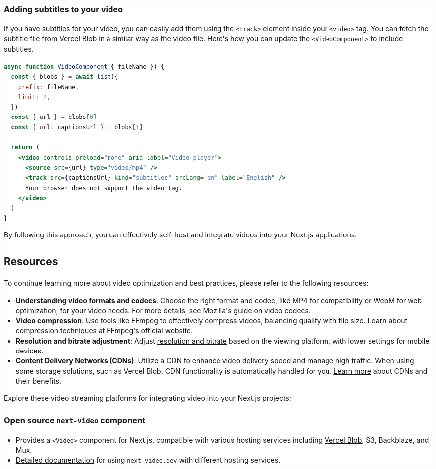 ### Adding subtitles to your video

If you have subtitles for your video, you can easily add them using the `<track>` element inside your `<video>` tag. You can fetch the subtitle file from [Vercel Blob](https://vercel.com/docs/storage/vercel-blob?utm_source=next-site&utm_medium=docs&utm_campaign=next-website) in a similar way as the video file. Here's how you can update the `<VideoComponent>` to include subtitles.

```jsx
async function VideoComponent({ fileName }) {
  const { blobs } = await list({
    prefix: fileName,
    limit: 2,
  })
  const { url } = blobs[0]
  const { url: captionsUrl } = blobs[1]

  return (
    <video controls preload="none" aria-label="Video player">
      <source src={url} type="video/mp4" />
      <track src={captionsUrl} kind="subtitles" srcLang="en" label="English" />
      Your browser does not support the video tag.
    </video>
  )
}
```

By following this approach, you can effectively self-host and integrate videos into your Next.js applications.

## Resources

To continue learning more about video optimization and best practices, please refer to the following resources:

- **Understanding video formats and codecs**: Choose the right format and codec, like MP4 for compatibility or WebM for web optimization, for your video needs. For more details, see [Mozilla's guide on video codecs](https://developer.mozilla.org/en-US/docs/Web/Media/Formats/Video_codecs).
- **Video compression**: Use tools like FFmpeg to effectively compress videos, balancing quality with file size. Learn about compression techniques at [FFmpeg's official website](https://www.ffmpeg.org/).
- **Resolution and bitrate adjustment**: Adjust [resolution and bitrate](https://www.dacast.com/blog/bitrate-vs-resolution/#:~:text=The%20two%20measure%20different%20aspects,yield%20different%20qualities%20of%20video) based on the viewing platform, with lower settings for mobile devices.
- **Content Delivery Networks (CDNs)**: Utilize a CDN to enhance video delivery speed and manage high traffic. When using some storage solutions, such as Vercel Blob, CDN functionality is automatically handled for you. [Learn more](https://vercel.com/docs/edge-network/overview?utm_source=next-site&utm_medium=docs&utm_campaign=next-website) about CDNs and their benefits.

Explore these video streaming platforms for integrating video into your Next.js projects:

### Open source `next-video` component

- Provides a `<Video>` component for Next.js, compatible with various hosting services including [Vercel Blob](https://vercel.com/docs/storage/vercel-blob?utm_source=next-site&utm_medium=docs&utm_campaign=next-website), S3, Backblaze, and Mux.
- [Detailed documentation](https://next-video.dev/docs) for using `next-video.dev` with different hosting services.
